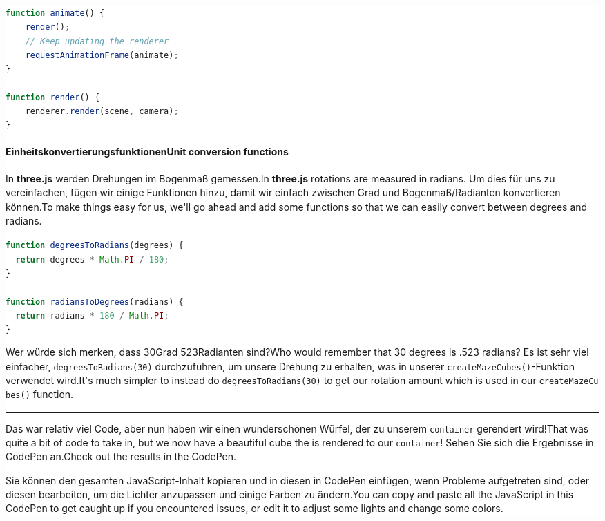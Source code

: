 ```javascript
function animate() {
    render();
    // Keep updating the renderer
    requestAnimationFrame(animate);
}

function render() {
    renderer.render(scene, camera);
}
```

#### <a name="unit-conversion-functions"></a><span data-ttu-id="9f6d3-179">Einheitskonvertierungsfunktionen</span><span class="sxs-lookup"><span data-stu-id="9f6d3-179">Unit conversion functions</span></span>

<span data-ttu-id="9f6d3-180">In **three.js** werden Drehungen im Bogenmaß gemessen.</span><span class="sxs-lookup"><span data-stu-id="9f6d3-180">In **three.js** rotations are measured in radians.</span></span> <span data-ttu-id="9f6d3-181">Um dies für uns zu vereinfachen, fügen wir einige Funktionen hinzu, damit wir einfach zwischen Grad und Bogenmaß/Radianten konvertieren können.</span><span class="sxs-lookup"><span data-stu-id="9f6d3-181">To make things easy for us, we'll go ahead and add some functions so that we can easily convert between degrees and radians.</span></span> 


```javascript
function degreesToRadians(degrees) {
  return degrees * Math.PI / 180;
}

function radiansToDegrees(radians) {
  return radians * 180 / Math.PI;
}
```

<span data-ttu-id="9f6d3-182">Wer würde sich merken, dass 30Grad 523Radianten sind?</span><span class="sxs-lookup"><span data-stu-id="9f6d3-182">Who would remember that 30 degrees is .523 radians?</span></span> <span data-ttu-id="9f6d3-183">Es ist sehr viel einfacher, `degreesToRadians(30)` durchzuführen, um unsere Drehung zu erhalten, was in unserer `createMazeCubes()`-Funktion verwendet wird.</span><span class="sxs-lookup"><span data-stu-id="9f6d3-183">It's much simpler to instead do `degreesToRadians(30)` to get our rotation amount which is used in our `createMazeCubes()` function.</span></span>

___

<span data-ttu-id="9f6d3-184">Das war relativ viel Code, aber nun haben wir einen wunderschönen Würfel, der zu unserem `container` gerendert wird!</span><span class="sxs-lookup"><span data-stu-id="9f6d3-184">That was quite a bit of code to take in, but we now have a beautiful cube the is rendered to our `container`!</span></span> <span data-ttu-id="9f6d3-185">Sehen Sie sich die Ergebnisse in CodePen an.</span><span class="sxs-lookup"><span data-stu-id="9f6d3-185">Check out the results in the CodePen.</span></span>

<span data-ttu-id="9f6d3-186">Sie können den gesamten JavaScript-Inhalt kopieren und in diesen in CodePen einfügen, wenn Probleme aufgetreten sind, oder diesen bearbeiten, um die Lichter anzupassen und einige Farben zu ändern.</span><span class="sxs-lookup"><span data-stu-id="9f6d3-186">You can copy and paste all the JavaScript in this CodePen to get caught up if you encountered issues, or edit it to adjust some lights and change some colors.</span></span> 
